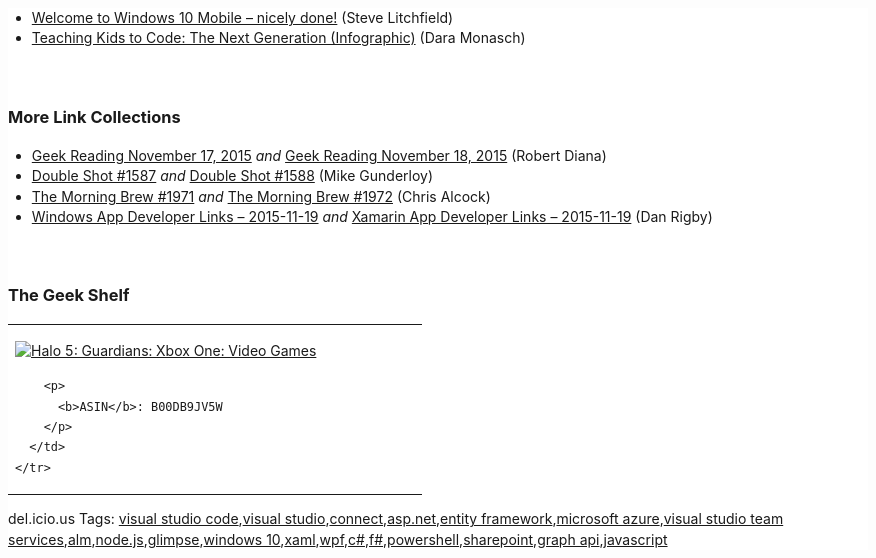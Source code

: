   * <a href="http://allaboutwindowsphone.com/flow/item/21080_Welcome_to_Windows_10_Mobile-n.php" target="_blank">Welcome to Windows 10 Mobile &#8211; nicely done!</a> (Steve Litchfield)
  * <a href="http://www.infragistics.com/community/blogs/d-coding/archive/2015/11/17/teaching-kids-to-cod-the-next-generation-infographic.aspx" target="_blank">Teaching Kids to Code: The Next Generation (Infographic)</a> (Dara Monasch)

&nbsp;

### <a name="links"></a>More Link Collections

  * <a href="http://feeds.regulargeek.com/~r/RegularGeek/~3/AI9u_ypxGLM/" target="_blank">Geek Reading November 17, 2015</a> _and_ <a href="http://feeds.regulargeek.com/~r/RegularGeek/~3/rvHfWeVst5U/" target="_blank">Geek Reading November 18, 2015</a> (Robert Diana)
  * <a href="http://afreshcup.com/home/2015/11/18/double-shot-1587.html" target="_blank">Double Shot #1587</a> _and_ <a href="http://afreshcup.com/home/2015/11/19/double-shot-1588.html" target="_blank">Double Shot #1588</a> (Mike Gunderloy)
  * <a href="http://feedproxy.google.com/~r/ReflectivePerspective/~3/sWEjyWr8s8g/" target="_blank">The Morning Brew #1971</a> _and_ <a href="http://feedproxy.google.com/~r/ReflectivePerspective/~3/dGeF8Ssa870/" target="_blank">The Morning Brew #1972</a> (Chris Alcock)
  * <a href="http://windowsappdev.com/2015/11/windows-app-developer-links-2015-11-19/" target="_blank">Windows App Developer Links &#8211; 2015-11-19</a> _and_ <a href="http://allaboutxamarin.com/2015/11/xamarin-app-developer-links-2015-11-19/" target="_blank">Xamarin App Developer Links &#8211; 2015-11-19</a> (Dan Rigby)

&nbsp;

### <a name="shelf"></a>The Geek Shelf

<div id="scid:7dc1bd33-94bd-46fd-a20b-0131235bcd47:48660bfe-4b97-4cdb-bc6f-52b853964de4" class="wlWriterEditableSmartContent" style="float: none; padding-bottom: 0px; padding-top: 0px; padding-left: 0px; margin: 0px; display: inline; padding-right: 0px">
  <table cellspacing="0" cellpadding="2" width="400" border="0" unselectable="on">
    <tr>
      <td valign="top" width="400">
        <p>
          <a title="Halo 5: Guardians: Xbox One: Video Games" href="http://www.amazon.com/exec/obidos/ASIN/B00DB9JV5W/amavin-20"><img data-recalc-dims="1" decoding="async" src="https://i0.wp.com/images.amazon.com/images/P/B00DB9JV5W.01.MZZZZZZZ.jpg?w=660" border="0" align="left" style="float:left" />Halo 5: Guardians: Xbox One: Video Games</a>
        </p>
        
        <p>
          <b>ASIN</b>: B00DB9JV5W
        </p>
      </td>
    </tr>
  </table>
</div>

<div id="scid:0767317B-992E-4b12-91E0-4F059A8CECA8:e9575a2d-c17f-4663-b90b-0a399d93447c" class="wlWriterEditableSmartContent" style="float: none; padding-bottom: 0px; padding-top: 0px; padding-left: 0px; margin: 0px; display: inline; padding-right: 0px">
  del.icio.us Tags: <a href="http://del.icio.us/popular/visual+studio+code" rel="tag">visual studio code</a>,<a href="http://del.icio.us/popular/visual+studio" rel="tag">visual studio</a>,<a href="http://del.icio.us/popular/connect" rel="tag">connect</a>,<a href="http://del.icio.us/popular/asp.net" rel="tag">asp.net</a>,<a href="http://del.icio.us/popular/entity+framework" rel="tag">entity framework</a>,<a href="http://del.icio.us/popular/microsoft+azure" rel="tag">microsoft azure</a>,<a href="http://del.icio.us/popular/visual+studio+team+services" rel="tag">visual studio team services</a>,<a href="http://del.icio.us/popular/alm" rel="tag">alm</a>,<a href="http://del.icio.us/popular/node.js" rel="tag">node.js</a>,<a href="http://del.icio.us/popular/glimpse" rel="tag">glimpse</a>,<a href="http://del.icio.us/popular/windows+10" rel="tag">windows 10</a>,<a href="http://del.icio.us/popular/xaml" rel="tag">xaml</a>,<a href="http://del.icio.us/popular/wpf" rel="tag">wpf</a>,<a href="http://del.icio.us/popular/c%23" rel="tag">c#</a>,<a href="http://del.icio.us/popular/f%23" rel="tag">f#</a>,<a href="http://del.icio.us/popular/powershell" rel="tag">powershell</a>,<a href="http://del.icio.us/popular/sharepoint" rel="tag">sharepoint</a>,<a href="http://del.icio.us/popular/graph+api" rel="tag">graph api</a>,<a href="http://del.icio.us/popular/javascript" rel="tag">javascript</a>
</div>